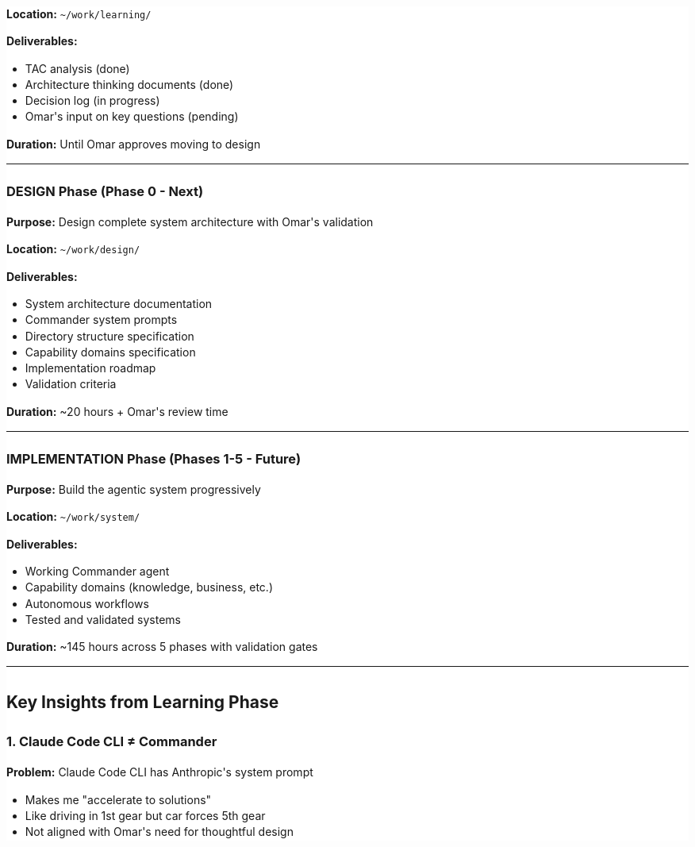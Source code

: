 **Location:** `~/work/learning/`

**Deliverables:**

- TAC analysis (done)
- Architecture thinking documents (done)
- Decision log (in progress)
- Omar's input on key questions (pending)

**Duration:** Until Omar approves moving to design

---

### DESIGN Phase (Phase 0 - Next)

**Purpose:** Design complete system architecture with Omar's validation

**Location:** `~/work/design/`

**Deliverables:**

- System architecture documentation
- Commander system prompts
- Directory structure specification
- Capability domains specification
- Implementation roadmap
- Validation criteria

**Duration:** ~20 hours + Omar's review time

---

### IMPLEMENTATION Phase (Phases 1-5 - Future)

**Purpose:** Build the agentic system progressively

**Location:** `~/work/system/`

**Deliverables:**

- Working Commander agent
- Capability domains (knowledge, business, etc.)
- Autonomous workflows
- Tested and validated systems

**Duration:** ~145 hours across 5 phases with validation gates

---

## Key Insights from Learning Phase

### 1. Claude Code CLI ≠ Commander

**Problem:** Claude Code CLI has Anthropic's system prompt

- Makes me "accelerate to solutions"
- Like driving in 1st gear but car forces 5th gear
- Not aligned with Omar's need for thoughtful design
